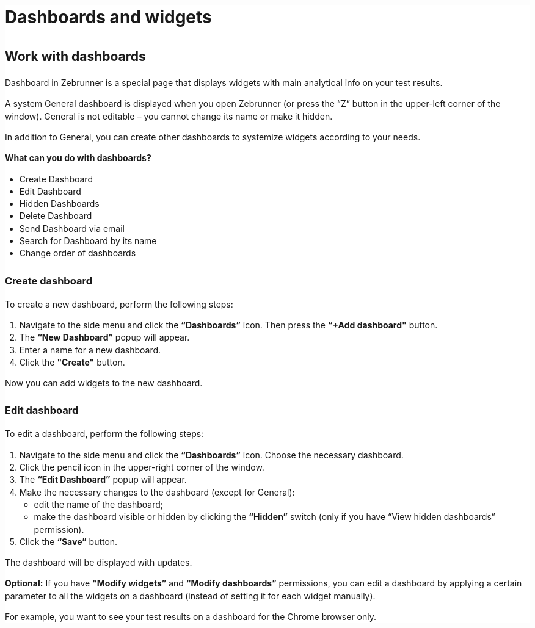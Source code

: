 # Dashboards and widgets

## Work with dashboards
Dashboard in Zebrunner is a special page that displays widgets with main analytical info on your test results.

A system General dashboard is displayed when you open Zebrunner (or press the “Z” button in the upper-left corner of the window). General is not editable – you cannot change its name or make it hidden.

In addition to General, you can create other dashboards to systemize widgets according to your needs.

**What can you do with dashboards?**

* Create Dashboard
* Edit Dashboard
* Hidden Dashboards
* Delete Dashboard
* Send Dashboard via email
* Search for Dashboard by its name
* Change order of dashboards

### Create dashboard
To create a new dashboard, perform the following steps:

1. Navigate to the side menu and click the **“Dashboards”** icon. Then press the **“+Add dashboard"** button.
2. The **“New Dashboard”** popup will appear.
3. Enter a name for a new dashboard.
4. Click the **"Create"** button.

Now you can add widgets to the new dashboard.

### Edit dashboard
To edit a dashboard, perform the following steps:

1. Navigate to the side menu and click the **“Dashboards”** icon. Choose the necessary dashboard.
2. Click the pencil icon in the upper-right corner of the window.
3. The **“Edit Dashboard”** popup will appear.
4. Make the necessary changes to the dashboard (except for General):
   * edit the name of the dashboard;
   * make the dashboard visible or hidden by clicking the **“Hidden”** switch (only if you have “View hidden dashboards” permission).
5. Click the **“Save”** button.

The dashboard will be displayed with updates.

**Optional:** If you have **“Modify widgets”** and **“Modify dashboards”** permissions, you can edit a dashboard by applying a certain parameter to all the widgets on a dashboard (instead of setting it for each widget manually).

For example, you want to see your test results on a dashboard for the Chrome browser only.
